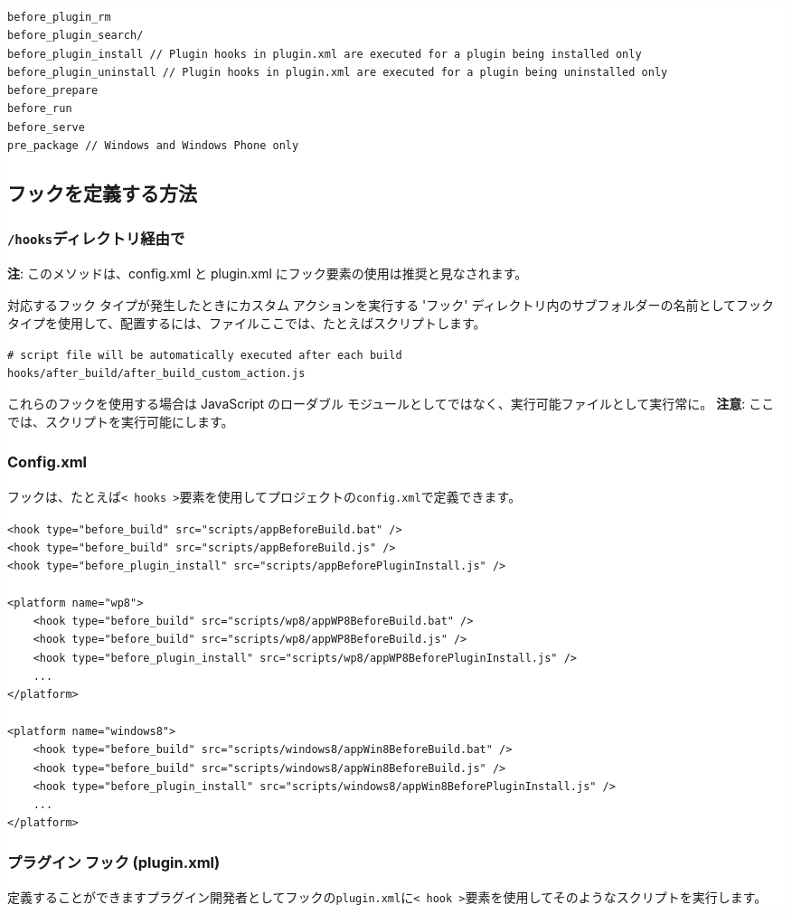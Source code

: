     before_plugin_rm
    before_plugin_search/
    before_plugin_install // Plugin hooks in plugin.xml are executed for a plugin being installed only
    before_plugin_uninstall // Plugin hooks in plugin.xml are executed for a plugin being uninstalled only
    before_prepare
    before_run
    before_serve
    pre_package // Windows and Windows Phone only
    

## フックを定義する方法

### `/hooks`ディレクトリ経由で

**注**: このメソッドは、config.xml と plugin.xml にフック要素の使用は推奨と見なされます。

対応するフック タイプが発生したときにカスタム アクションを実行する 'フック' ディレクトリ内のサブフォルダーの名前としてフック タイプを使用して、配置するには、ファイルここでは、たとえばスクリプトします。

    # script file will be automatically executed after each build
    hooks/after_build/after_build_custom_action.js
    

これらのフックを使用する場合は JavaScript のローダブル モジュールとしてではなく、実行可能ファイルとして実行常に。 **注意**: ここでは、スクリプトを実行可能にします。

### Config.xml

フックは、たとえば`< hooks >`要素を使用してプロジェクトの`config.xml`で定義できます。

    <hook type="before_build" src="scripts/appBeforeBuild.bat" />
    <hook type="before_build" src="scripts/appBeforeBuild.js" />
    <hook type="before_plugin_install" src="scripts/appBeforePluginInstall.js" />
    
    <platform name="wp8">
        <hook type="before_build" src="scripts/wp8/appWP8BeforeBuild.bat" />
        <hook type="before_build" src="scripts/wp8/appWP8BeforeBuild.js" />
        <hook type="before_plugin_install" src="scripts/wp8/appWP8BeforePluginInstall.js" />
        ...
    </platform>
    
    <platform name="windows8">
        <hook type="before_build" src="scripts/windows8/appWin8BeforeBuild.bat" />
        <hook type="before_build" src="scripts/windows8/appWin8BeforeBuild.js" />
        <hook type="before_plugin_install" src="scripts/windows8/appWin8BeforePluginInstall.js" />
        ...
    </platform>
    

### プラグイン フック (plugin.xml)

定義することができますプラグイン開発者としてフックの`plugin.xml`に`< hook >`要素を使用してそのようなスクリプトを実行します。
